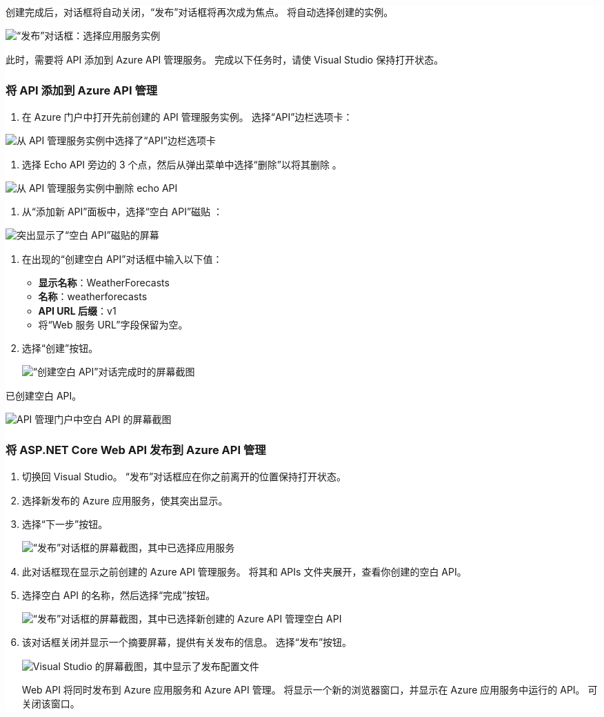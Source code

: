 创建完成后，对话框将自动关闭，“发布”对话框将再次成为焦点。 将自动选择创建的实例。

![“发布”对话框：选择应用服务实例](publish-to-azure-api-management-using-vs/_static/publish_dialog_app_svc_created.png)

此时，需要将 API 添加到 Azure API 管理服务。 完成以下任务时，请使 Visual Studio 保持打开状态。

### <a name="add-an-api-to-azure-api-management"></a>将 API 添加到 Azure API 管理

1. 在 Azure 门户中打开先前创建的 API 管理服务实例。 选择“API”边栏选项卡：

  ![从 API 管理服务实例中选择了“API”边栏选项卡](publish-to-azure-api-management-using-vs/_static/portal_api_overview.png)

1. 选择 Echo API 旁边的 3 个点，然后从弹出菜单中选择“删除”以将其删除 。

  ![从 API 管理服务实例中删除 echo API](publish-to-azure-api-management-using-vs/_static/portal_delete_echo.png)

1. 从“添加新 API”面板中，选择“空白 API”磁贴 ：

  ![突出显示了“空白 API”磁贴的屏幕](publish-to-azure-api-management-using-vs/_static/portal_api_create_blank.png)

1. 在出现的“创建空白 API”对话框中输入以下值：    

    - **显示名称**：WeatherForecasts
    - **名称**：weatherforecasts
    - **API URL 后缀**：v1
    - 将“Web 服务 URL”字段保留为空。

1. 选择“创建”按钮。

    ![“创建空白 API”对话完成时的屏幕截图](publish-to-azure-api-management-using-vs/_static/portal_api_blank_complete.png)

已创建空白 API。

![API 管理门户中空白 API 的屏幕截图](publish-to-azure-api-management-using-vs/_static/portal_api_blank_created_empty.png)

### <a name="publish-the-aspnet-core-web-api-to-azure-api-management"></a>将 ASP.NET Core Web API 发布到 Azure API 管理

1. 切换回 Visual Studio。 “发布”对话框应在你之前离开的位置保持打开状态。
1. 选择新发布的 Azure 应用服务，使其突出显示。
1. 选择“下一步”按钮。

    ![“发布”对话框的屏幕截图，其中已选择应用服务](publish-to-azure-api-management-using-vs/_static/publish_dialog_app_svc_created.png)

1. 此对话框现在显示之前创建的 Azure API 管理服务。 将其和 APIs 文件夹展开，查看你创建的空白 API。
1. 选择空白 API 的名称，然后选择“完成”按钮。

    ![“发布”对话框的屏幕截图，其中已选择新创建的 Azure API 管理空白 API](publish-to-azure-api-management-using-vs/_static/publish_dialog_api_selected.png)

1. 该对话框关闭并显示一个摘要屏幕，提供有关发布的信息。 选择“发布”按钮。

    ![Visual Studio 的屏幕截图，其中显示了发布配置文件](publish-to-azure-api-management-using-vs/_static/vs_publish_profile.png)

    Web API 将同时发布到 Azure 应用服务和 Azure API 管理。 将显示一个新的浏览器窗口，并显示在 Azure 应用服务中运行的 API。 可关闭该窗口。
